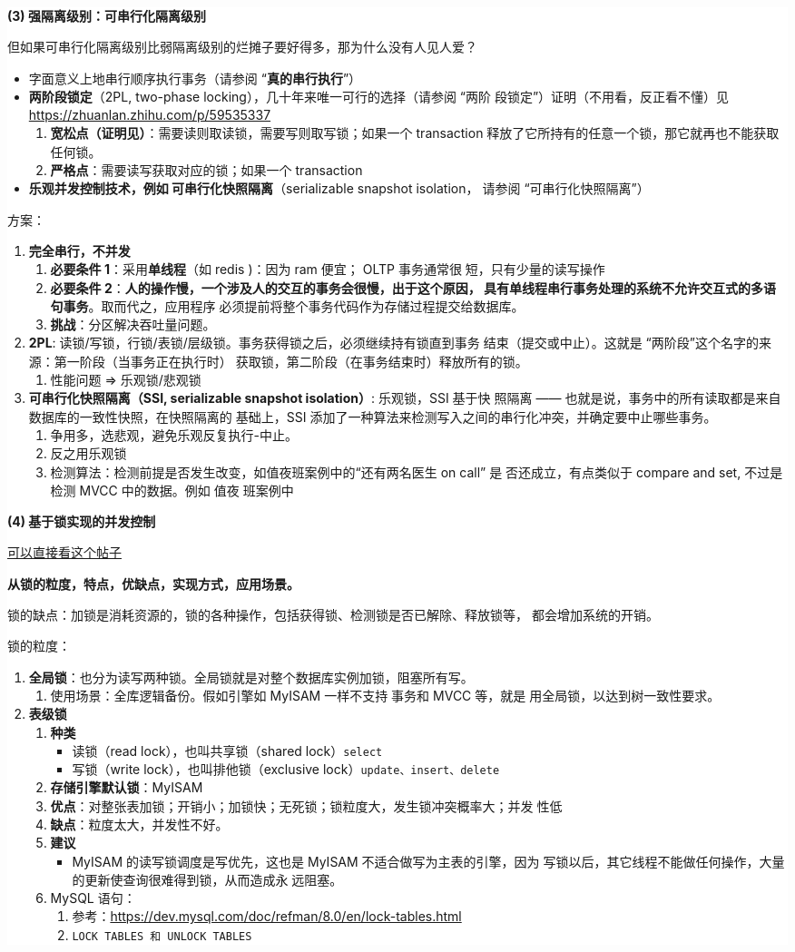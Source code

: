 **(3) 强隔离级别：可串行化隔离级别**

但如果可串行化隔离级别比弱隔离级别的烂摊子要好得多，那为什么没有人见人爱？

- 字面意义上地串行顺序执行事务（请参阅 “**真的串行执行**”）
- **两阶段锁定**（2PL, two-phase locking），几十年来唯一可行的选择（请参阅 “两阶
  段锁定”）证明（不用看，反正看不懂）见 https://zhuanlan.zhihu.com/p/59535337
   1. **宽松点（证明见）**：需要读则取读锁，需要写则取写锁；如果一个 transaction
   释放了它所持有的任意一个锁，那它就再也不能获取任何锁。
   2. **严格点**：需要读写获取对应的锁；如果一个 transaction
- **乐观并发控制技术，例如 可串行化快照隔离**（serializable snapshot isolation，
  请参阅 “可串行化快照隔离”）

方案：
1. **完全串行，不并发**
   1. **必要条件 1**：采用**单线程**（如 redis )：因为 ram 便宜； OLTP 事务通常很
      短，只有少量的读写操作
   2. **必要条件 2**：**人的操作慢，一个涉及人的交互的事务会很慢，出于这个原因，
      具有单线程串行事务处理的系统不允许交互式的多语句事务**。取而代之，应用程序
      必须提前将整个事务代码作为存储过程提交给数据库。
   3. **挑战**：分区解决吞吐量问题。
2. **2PL**: 读锁/写锁，行锁/表锁/层级锁。事务获得锁之后，必须继续持有锁直到事务
   结束（提交或中止）。这就是 “两阶段”这个名字的来源：第一阶段（当事务正在执行时）
   获取锁，第二阶段（在事务结束时）释放所有的锁。
   1. 性能问题 => 乐观锁/悲观锁
3. **可串行化快照隔离（SSI, serializable snapshot isolation）**: 乐观锁，SSI 基于快
   照隔离 —— 也就是说，事务中的所有读取都是来自数据库的一致性快照，在快照隔离的
   基础上，SSI 添加了一种算法来检测写入之间的串行化冲突，并确定要中止哪些事务。
   1. 争用多，选悲观，避免乐观反复执行-中止。
   2. 反之用乐观锁
   3. 检测算法：检测前提是否发生改变，如值夜班案例中的“还有两名医生 on call” 是
      否还成立，有点类似于 compare and set, 不过是检测 MVCC 中的数据。例如 值夜
      班案例中

**(4) 基于锁实现的并发控制**

[可以直接看这个帖子](https://learnku.com/articles/39212?order_by=vote_count&)

**从锁的粒度，特点，优缺点，实现方式，应用场景。**

锁的缺点：加锁是消耗资源的，锁的各种操作，包括获得锁、检测锁是否已解除、释放锁等，
都会增加系统的开销。

锁的粒度：
1. **全局锁**：也分为读写两种锁。全局锁就是对整个数据库实例加锁，阻塞所有写。
   1. 使用场景：全库逻辑备份。假如引擎如 MyISAM 一样不支持 事务和 MVCC 等，就是
      用全局锁，以达到树一致性要求。
2. **表级锁**
   1. **种类**
      - 读锁（read lock），也叫共享锁（shared lock）`select`
      - 写锁（write lock），也叫排他锁（exclusive lock）`update、insert、delete`
   2. **存储引擎默认锁**：MyISAM
   3. **优点**：对整张表加锁；开销小；加锁快；无死锁；锁粒度大，发生锁冲突概率大；并发
      性低
   4. **缺点**：粒度太大，并发性不好。
   5. **建议**
      - MyISAM 的读写锁调度是写优先，这也是 MyISAM 不适合做写为主表的引擎，因为
        写锁以后，其它线程不能做任何操作，大量的更新使查询很难得到锁，从而造成永
        远阻塞。
   6. MySQL 语句：
      1. 参考：https://dev.mysql.com/doc/refman/8.0/en/lock-tables.html
      2. `LOCK TABLES 和 UNLOCK TABLES`
